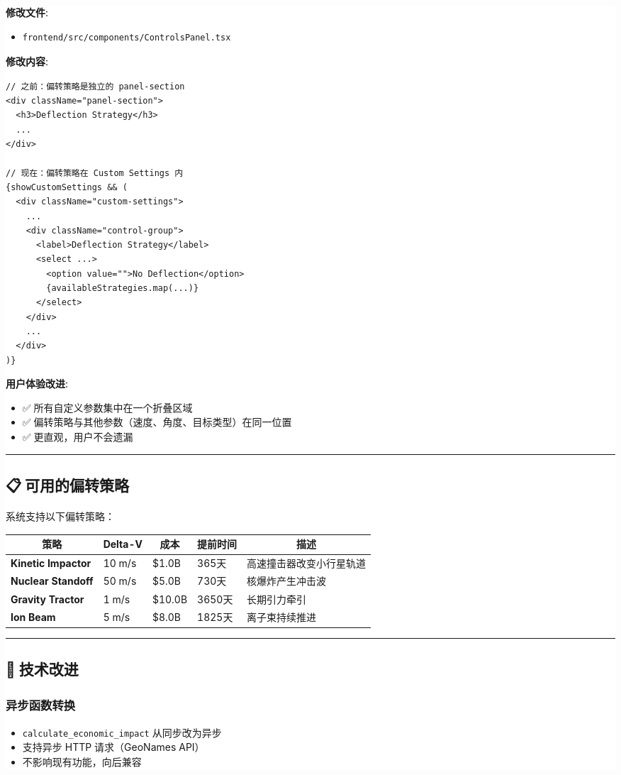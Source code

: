 **修改文件**:
- `frontend/src/components/ControlsPanel.tsx`

**修改内容**:
```tsx
// 之前：偏转策略是独立的 panel-section
<div className="panel-section">
  <h3>Deflection Strategy</h3>
  ...
</div>

// 现在：偏转策略在 Custom Settings 内
{showCustomSettings && (
  <div className="custom-settings">
    ...
    <div className="control-group">
      <label>Deflection Strategy</label>
      <select ...>
        <option value="">No Deflection</option>
        {availableStrategies.map(...)}
      </select>
    </div>
    ...
  </div>
)}
```

**用户体验改进**:
- ✅ 所有自定义参数集中在一个折叠区域
- ✅ 偏转策略与其他参数（速度、角度、目标类型）在同一位置
- ✅ 更直观，用户不会遗漏

---

## 📋 可用的偏转策略

系统支持以下偏转策略：

| 策略 | Delta-V | 成本 | 提前时间 | 描述 |
|------|---------|------|---------|------|
| **Kinetic Impactor** | 10 m/s | $1.0B | 365天 | 高速撞击器改变小行星轨道 |
| **Nuclear Standoff** | 50 m/s | $5.0B | 730天 | 核爆炸产生冲击波 |
| **Gravity Tractor** | 1 m/s | $10.0B | 3650天 | 长期引力牵引 |
| **Ion Beam** | 5 m/s | $8.0B | 1825天 | 离子束持续推进 |

---

## 🔧 技术改进

### 异步函数转换
- `calculate_economic_impact` 从同步改为异步
- 支持异步 HTTP 请求（GeoNames API）
- 不影响现有功能，向后兼容
